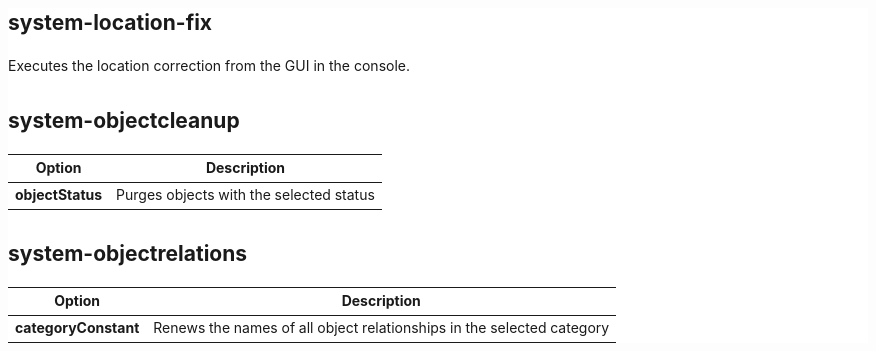 ## system-location-fix

Executes the location correction from the GUI in the console.

## system-objectcleanup

| Option           | Description                             |
| ---------------- | --------------------------------------- |
| **objectStatus** | Purges objects with the selected status |

## system-objectrelations

| Option               | Description                                                           |
| -------------------- | --------------------------------------------------------------------- |
| **categoryConstant** | Renews the names of all object relationships in the selected category |

